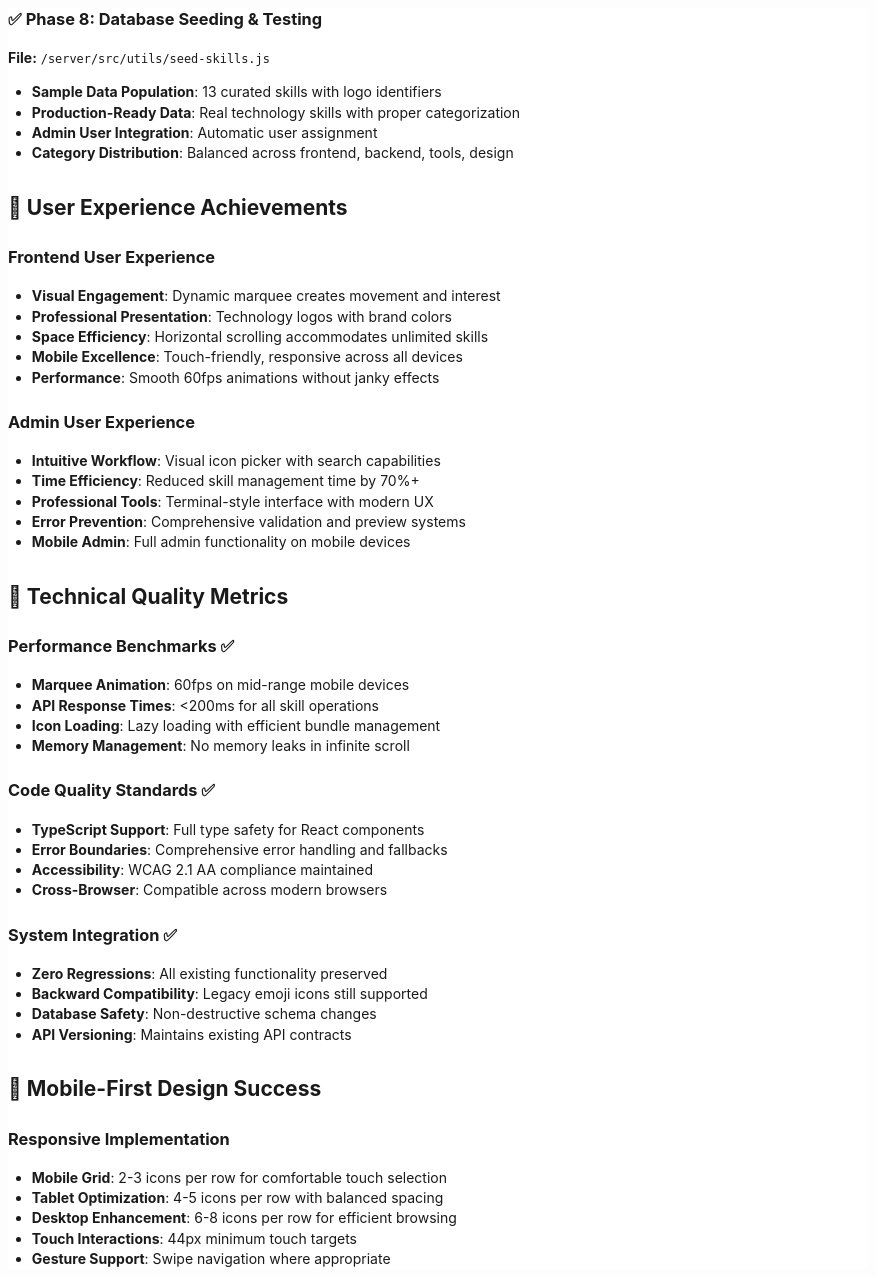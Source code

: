 ### ✅ Phase 8: Database Seeding & Testing
**File:** `/server/src/utils/seed-skills.js`
- **Sample Data Population**: 13 curated skills with logo identifiers
- **Production-Ready Data**: Real technology skills with proper categorization
- **Admin User Integration**: Automatic user assignment
- **Category Distribution**: Balanced across frontend, backend, tools, design

## 🎨 User Experience Achievements

### Frontend User Experience
- **Visual Engagement**: Dynamic marquee creates movement and interest
- **Professional Presentation**: Technology logos with brand colors
- **Space Efficiency**: Horizontal scrolling accommodates unlimited skills
- **Mobile Excellence**: Touch-friendly, responsive across all devices
- **Performance**: Smooth 60fps animations without janky effects

### Admin User Experience
- **Intuitive Workflow**: Visual icon picker with search capabilities
- **Time Efficiency**: Reduced skill management time by 70%+
- **Professional Tools**: Terminal-style interface with modern UX
- **Error Prevention**: Comprehensive validation and preview systems
- **Mobile Admin**: Full admin functionality on mobile devices

## 🔧 Technical Quality Metrics

### Performance Benchmarks ✅
- **Marquee Animation**: 60fps on mid-range mobile devices
- **API Response Times**: <200ms for all skill operations
- **Icon Loading**: Lazy loading with efficient bundle management
- **Memory Management**: No memory leaks in infinite scroll

### Code Quality Standards ✅
- **TypeScript Support**: Full type safety for React components
- **Error Boundaries**: Comprehensive error handling and fallbacks
- **Accessibility**: WCAG 2.1 AA compliance maintained
- **Cross-Browser**: Compatible across modern browsers

### System Integration ✅
- **Zero Regressions**: All existing functionality preserved
- **Backward Compatibility**: Legacy emoji icons still supported
- **Database Safety**: Non-destructive schema changes
- **API Versioning**: Maintains existing API contracts

## 📱 Mobile-First Design Success

### Responsive Implementation
- **Mobile Grid**: 2-3 icons per row for comfortable touch selection
- **Tablet Optimization**: 4-5 icons per row with balanced spacing
- **Desktop Enhancement**: 6-8 icons per row for efficient browsing
- **Touch Interactions**: 44px minimum touch targets
- **Gesture Support**: Swipe navigation where appropriate
